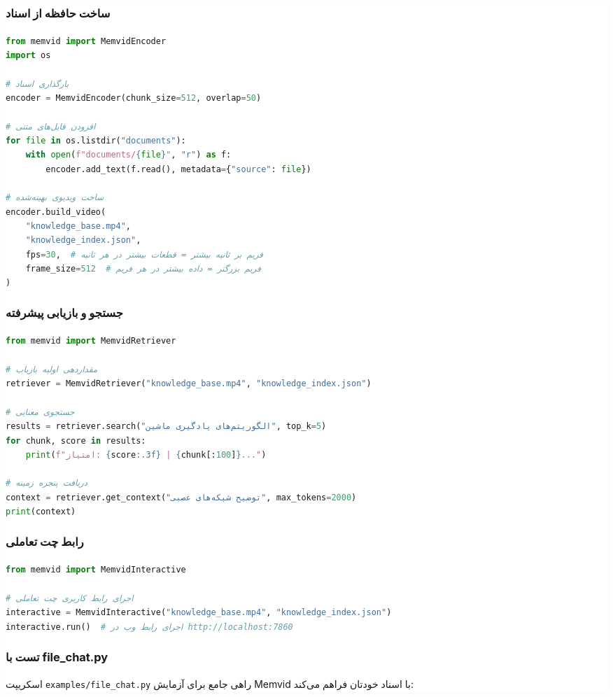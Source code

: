 ### ساخت حافظه از اسناد
```python
from memvid import MemvidEncoder
import os

# بارگذاری اسناد
encoder = MemvidEncoder(chunk_size=512, overlap=50)

# افزودن فایل‌های متنی
for file in os.listdir("documents"):
    with open(f"documents/{file}", "r") as f:
        encoder.add_text(f.read(), metadata={"source": file})

# ساخت ویدیوی بهینه‌شده
encoder.build_video(
    "knowledge_base.mp4",
    "knowledge_index.json",
    fps=30,  # فریم بر ثانیه بیشتر = قطعات بیشتر در هر ثانیه
    frame_size=512  # فریم بزرگتر = داده بیشتر در هر فریم
)
```

### جستجو و بازیابی پیشرفته
```python
from memvid import MemvidRetriever

# مقداردهی اولیه بازیاب
retriever = MemvidRetriever("knowledge_base.mp4", "knowledge_index.json")

# جستجوی معنایی
results = retriever.search("الگوریتم‌های یادگیری ماشین", top_k=5)
for chunk, score in results:
    print(f"امتیاز: {score:.3f} | {chunk[:100]}...")

# دریافت پنجره زمینه
context = retriever.get_context("توضیح شبکه‌های عصبی", max_tokens=2000)
print(context)
```

### رابط چت تعاملی
```python
from memvid import MemvidInteractive

# اجرای رابط کاربری چت تعاملی
interactive = MemvidInteractive("knowledge_base.mp4", "knowledge_index.json")
interactive.run()  # اجرای رابط وب در http://localhost:7860
```

### تست با file_chat.py
اسکریپت `examples/file_chat.py` راهی جامع برای آزمایش Memvid با اسناد خودتان فراهم می‌کند:
